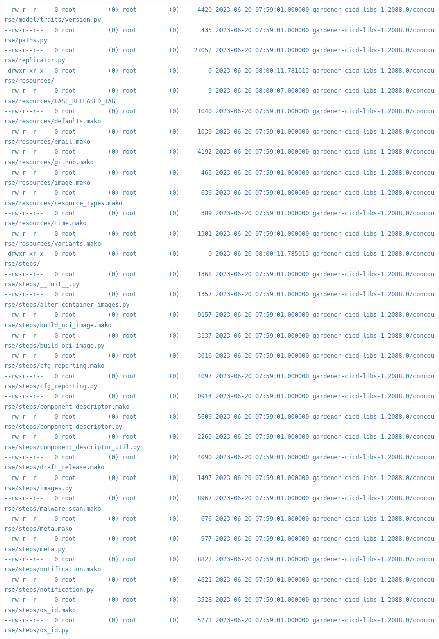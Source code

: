 ```diff
--rw-r--r--   0 root         (0) root         (0)     4420 2023-06-20 07:59:01.000000 gardener-cicd-libs-1.2088.0/concourse/model/traits/version.py
--rw-r--r--   0 root         (0) root         (0)      435 2023-06-20 07:59:01.000000 gardener-cicd-libs-1.2088.0/concourse/paths.py
--rw-r--r--   0 root         (0) root         (0)    27052 2023-06-20 07:59:01.000000 gardener-cicd-libs-1.2088.0/concourse/replicator.py
-drwxr-xr-x   0 root         (0) root         (0)        0 2023-06-20 08:00:11.781013 gardener-cicd-libs-1.2088.0/concourse/resources/
--rw-r--r--   0 root         (0) root         (0)        9 2023-06-20 08:00:07.000000 gardener-cicd-libs-1.2088.0/concourse/resources/LAST_RELEASED_TAG
--rw-r--r--   0 root         (0) root         (0)     1040 2023-06-20 07:59:01.000000 gardener-cicd-libs-1.2088.0/concourse/resources/defaults.mako
--rw-r--r--   0 root         (0) root         (0)     1039 2023-06-20 07:59:01.000000 gardener-cicd-libs-1.2088.0/concourse/resources/email.mako
--rw-r--r--   0 root         (0) root         (0)     4192 2023-06-20 07:59:01.000000 gardener-cicd-libs-1.2088.0/concourse/resources/github.mako
--rw-r--r--   0 root         (0) root         (0)      463 2023-06-20 07:59:01.000000 gardener-cicd-libs-1.2088.0/concourse/resources/image.mako
--rw-r--r--   0 root         (0) root         (0)      639 2023-06-20 07:59:01.000000 gardener-cicd-libs-1.2088.0/concourse/resources/resource_types.mako
--rw-r--r--   0 root         (0) root         (0)      389 2023-06-20 07:59:01.000000 gardener-cicd-libs-1.2088.0/concourse/resources/time.mako
--rw-r--r--   0 root         (0) root         (0)     1301 2023-06-20 07:59:01.000000 gardener-cicd-libs-1.2088.0/concourse/resources/variants.mako
-drwxr-xr-x   0 root         (0) root         (0)        0 2023-06-20 08:00:11.785013 gardener-cicd-libs-1.2088.0/concourse/steps/
--rw-r--r--   0 root         (0) root         (0)     1368 2023-06-20 07:59:01.000000 gardener-cicd-libs-1.2088.0/concourse/steps/__init__.py
--rw-r--r--   0 root         (0) root         (0)     1357 2023-06-20 07:59:01.000000 gardener-cicd-libs-1.2088.0/concourse/steps/alter_container_images.py
--rw-r--r--   0 root         (0) root         (0)     9157 2023-06-20 07:59:01.000000 gardener-cicd-libs-1.2088.0/concourse/steps/build_oci_image.mako
--rw-r--r--   0 root         (0) root         (0)     3137 2023-06-20 07:59:01.000000 gardener-cicd-libs-1.2088.0/concourse/steps/build_oci_image.py
--rw-r--r--   0 root         (0) root         (0)     3016 2023-06-20 07:59:01.000000 gardener-cicd-libs-1.2088.0/concourse/steps/cfg_reporting.mako
--rw-r--r--   0 root         (0) root         (0)     4097 2023-06-20 07:59:01.000000 gardener-cicd-libs-1.2088.0/concourse/steps/cfg_reporting.py
--rw-r--r--   0 root         (0) root         (0)    10914 2023-06-20 07:59:01.000000 gardener-cicd-libs-1.2088.0/concourse/steps/component_descriptor.mako
--rw-r--r--   0 root         (0) root         (0)     5609 2023-06-20 07:59:01.000000 gardener-cicd-libs-1.2088.0/concourse/steps/component_descriptor.py
--rw-r--r--   0 root         (0) root         (0)     2260 2023-06-20 07:59:01.000000 gardener-cicd-libs-1.2088.0/concourse/steps/component_descriptor_util.py
--rw-r--r--   0 root         (0) root         (0)     4090 2023-06-20 07:59:01.000000 gardener-cicd-libs-1.2088.0/concourse/steps/draft_release.mako
--rw-r--r--   0 root         (0) root         (0)     1497 2023-06-20 07:59:01.000000 gardener-cicd-libs-1.2088.0/concourse/steps/images.py
--rw-r--r--   0 root         (0) root         (0)     8967 2023-06-20 07:59:01.000000 gardener-cicd-libs-1.2088.0/concourse/steps/malware_scan.mako
--rw-r--r--   0 root         (0) root         (0)      676 2023-06-20 07:59:01.000000 gardener-cicd-libs-1.2088.0/concourse/steps/meta.mako
--rw-r--r--   0 root         (0) root         (0)      977 2023-06-20 07:59:01.000000 gardener-cicd-libs-1.2088.0/concourse/steps/meta.py
--rw-r--r--   0 root         (0) root         (0)     8822 2023-06-20 07:59:01.000000 gardener-cicd-libs-1.2088.0/concourse/steps/notification.mako
--rw-r--r--   0 root         (0) root         (0)     4621 2023-06-20 07:59:01.000000 gardener-cicd-libs-1.2088.0/concourse/steps/notification.py
--rw-r--r--   0 root         (0) root         (0)     3528 2023-06-20 07:59:01.000000 gardener-cicd-libs-1.2088.0/concourse/steps/os_id.mako
--rw-r--r--   0 root         (0) root         (0)     5271 2023-06-20 07:59:01.000000 gardener-cicd-libs-1.2088.0/concourse/steps/os_id.py
```